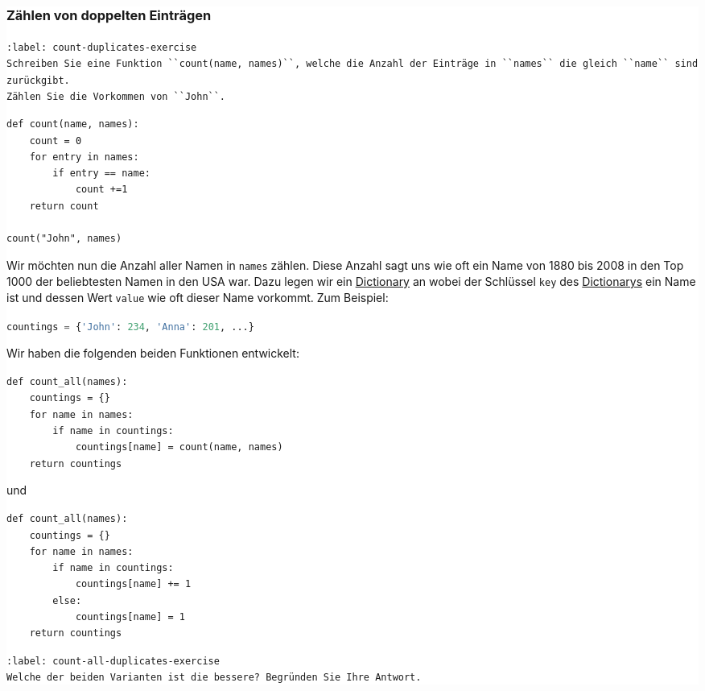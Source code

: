 ### Zählen von doppelten Einträgen

```{exercise} Zählen doppelter Einträge
:label: count-duplicates-exercise
Schreiben Sie eine Funktion ``count(name, names)``, welche die Anzahl der Einträge in ``names`` die gleich ``name`` sind zurückgibt.
Zählen Sie die Vorkommen von ``John``.
```

```{code-cell} python3
def count(name, names):
    count = 0
    for entry in names:
        if entry == name:
            count +=1 
    return count

count("John", names)
```

Wir möchten nun die Anzahl aller Namen in ``names`` zählen.
Diese Anzahl sagt uns wie oft ein Name von 1880 bis 2008 in den Top 1000 der beliebtesten Namen in den USA war.
Dazu legen wir ein [Dictionary](def-python-dictionary) an wobei der Schlüssel ``key`` des [Dictionarys](def-python-dictionary) ein Name ist und dessen Wert ``value`` wie oft dieser Name vorkommt.
Zum Beispiel:

```python
countings = {'John': 234, 'Anna': 201, ...}
```

Wir haben die folgenden beiden Funktionen entwickelt:

```{code-cell} python3
def count_all(names):
    countings = {}
    for name in names:
        if name in countings:
            countings[name] = count(name, names)
    return countings
```

und

```{code-cell} python3
def count_all(names):
    countings = {}
    for name in names:
        if name in countings:
            countings[name] += 1
        else:
            countings[name] = 1
    return countings
```

```{exercise} Zählen aller Einträge
:label: count-all-duplicates-exercise
Welche der beiden Varianten ist die bessere? Begründen Sie Ihre Antwort.
```
